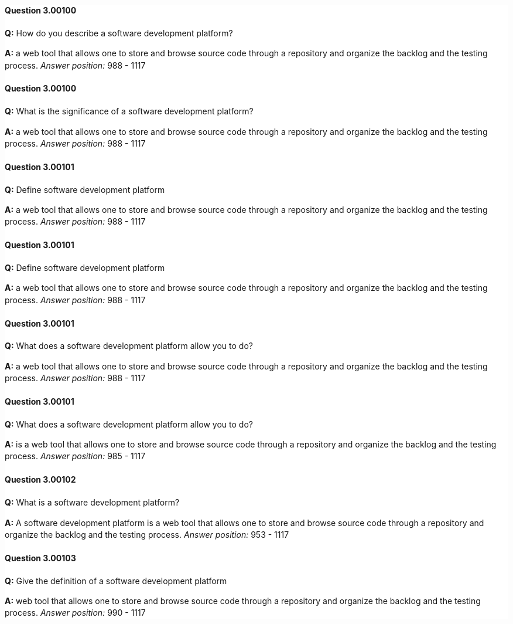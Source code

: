 #### Question 3.00100
**Q:** How do you describe a software development platform?

**A:** a web tool that allows one to store and browse source code through a repository and organize the backlog and the testing process.
*Answer position:* 988 - 1117

#### Question 3.00100
**Q:** What is the significance of a software development platform?

**A:** a web tool that allows one to store and browse source code through a repository and organize the backlog and the testing process.
*Answer position:* 988 - 1117

#### Question 3.00101
**Q:** Define software development platform

**A:** a web tool that allows one to store and browse source code through a repository and organize the backlog and the testing process.
*Answer position:* 988 - 1117

#### Question 3.00101
**Q:** Define software development platform

**A:** a web tool that allows one to store and browse source code through a repository and organize the backlog and the testing process.
*Answer position:* 988 - 1117

#### Question 3.00101
**Q:** What does a software development platform allow you to do?

**A:** a web tool that allows one to store and browse source code through a repository and organize the backlog and the testing process.
*Answer position:* 988 - 1117

#### Question 3.00101
**Q:** What does a software development platform allow you to do?

**A:** is a web tool that allows one to store and browse source code through a repository and organize the backlog and the testing process.
*Answer position:* 985 - 1117

#### Question 3.00102
**Q:** What is a software development platform?

**A:** A software development platform is a web tool that allows one to store and browse source code through a repository and organize the backlog and the testing process.
*Answer position:* 953 - 1117

#### Question 3.00103
**Q:** Give the definition of a software development platform

**A:** web tool that allows one to store and browse source code through a repository and organize the backlog and the testing process.
*Answer position:* 990 - 1117
